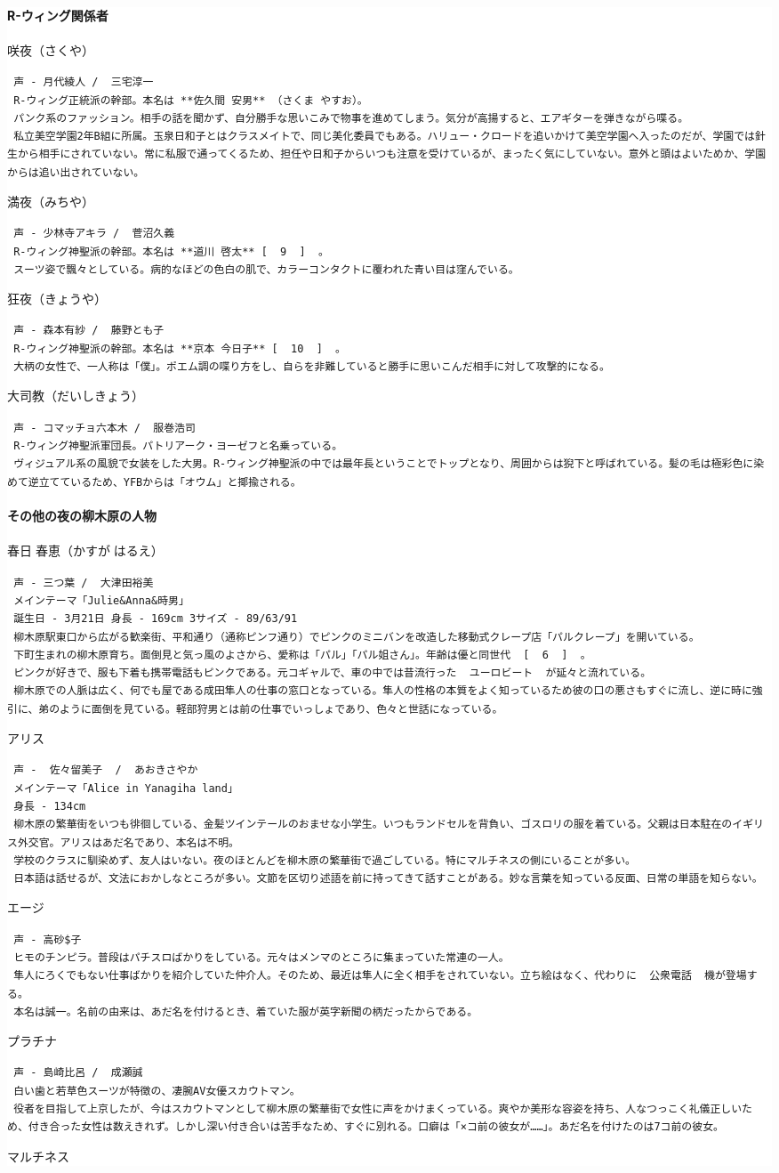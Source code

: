 ####  R-ウィング関係者

咲夜（さくや）

     声 - 月代綾人 /  三宅淳一 
     R-ウィング正統派の幹部。本名は **佐久間 安男** （さくま やすお）。 
     パンク系のファッション。相手の話を聞かず、自分勝手な思いこみで物事を進めてしまう。気分が高揚すると、エアギターを弾きながら喋る。 
     私立美空学園2年B組に所属。玉泉日和子とはクラスメイトで、同じ美化委員でもある。ハリュー・クロードを追いかけて美空学園へ入ったのだが、学園では針生から相手にされていない。常に私服で通ってくるため、担任や日和子からいつも注意を受けているが、まったく気にしていない。意外と頭はよいためか、学園からは追い出されていない。 
満夜（みちや）

     声 - 少林寺アキラ /  菅沼久義 
     R-ウィング神聖派の幹部。本名は **道川 啓太** [  9  ]  。 
     スーツ姿で飄々としている。病的なほどの色白の肌で、カラーコンタクトに覆われた青い目は窪んでいる。 
狂夜（きょうや）

     声 - 森本有紗 /  藤野とも子 
     R-ウィング神聖派の幹部。本名は **京本 今日子** [  10  ]  。 
     大柄の女性で、一人称は「僕」。ポエム調の喋り方をし、自らを非難していると勝手に思いこんだ相手に対して攻撃的になる。 
大司教（だいしきょう）

     声 - コマッチョ六本木 /  服巻浩司 
     R-ウィング神聖派軍団長。パトリアーク・ヨーゼフと名乗っている。 
     ヴィジュアル系の風貌で女装をした大男。R-ウィング神聖派の中では最年長ということでトップとなり、周囲からは猊下と呼ばれている。髪の毛は極彩色に染めて逆立てているため、YFBからは「オウム」と揶揄される。 

####  その他の夜の柳木原の人物

春日 春恵（かすが はるえ）

     声 - 三つ葉 /  大津田裕美 
     メインテーマ「Julie&Anna&時男」 
     誕生日 - 3月21日 身長 - 169cm 3サイズ - 89/63/91 
     柳木原駅東口から広がる歓楽街、平和通り（通称ピンフ通り）でピンクのミニバンを改造した移動式クレープ店「パルクレープ」を開いている。 
     下町生まれの柳木原育ち。面倒見と気っ風のよさから、愛称は「パル」「パル姐さん」。年齢は優と同世代  [  6  ]  。 
     ピンクが好きで、服も下着も携帯電話もピンクである。元コギャルで、車の中では昔流行った  ユーロビート  が延々と流れている。 
     柳木原での人脈は広く、何でも屋である成田隼人の仕事の窓口となっている。隼人の性格の本質をよく知っているため彼の口の悪さもすぐに流し、逆に時に強引に、弟のように面倒を見ている。軽部狩男とは前の仕事でいっしょであり、色々と世話になっている。 
アリス

     声 -  佐々留美子  /  あおきさやか 
     メインテーマ「Alice in Yanagiha land」 
     身長 - 134cm 
     柳木原の繁華街をいつも徘徊している、金髪ツインテールのおませな小学生。いつもランドセルを背負い、ゴスロリの服を着ている。父親は日本駐在のイギリス外交官。アリスはあだ名であり、本名は不明。 
     学校のクラスに馴染めず、友人はいない。夜のほとんどを柳木原の繁華街で過ごしている。特にマルチネスの側にいることが多い。 
     日本語は話せるが、文法におかしなところが多い。文節を区切り述語を前に持ってきて話すことがある。妙な言葉を知っている反面、日常の単語を知らない。 
エージ

     声 - 高砂$子 
     ヒモのチンピラ。普段はパチスロばかりをしている。元々はメンマのところに集まっていた常連の一人。 
     隼人にろくでもない仕事ばかりを紹介していた仲介人。そのため、最近は隼人に全く相手をされていない。立ち絵はなく、代わりに  公衆電話  機が登場する。 
     本名は誠一。名前の由来は、あだ名を付けるとき、着ていた服が英字新聞の柄だったからである。 
プラチナ

     声 - 島崎比呂 /  成瀬誠 
     白い歯と若草色スーツが特徴の、凄腕AV女優スカウトマン。 
     役者を目指して上京したが、今はスカウトマンとして柳木原の繁華街で女性に声をかけまくっている。爽やか美形な容姿を持ち、人なつっこく礼儀正しいため、付き合った女性は数えきれず。しかし深い付き合いは苦手なため、すぐに別れる。口癖は「×コ前の彼女が……」。あだ名を付けたのは7コ前の彼女。 
マルチネス
